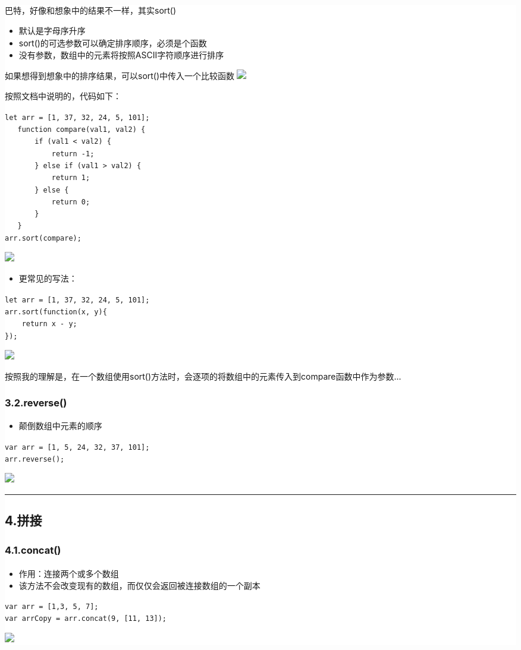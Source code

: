 巴特，好像和想象中的结果不一样，其实sort()
* 默认是字母序升序
* sort()的可选参数可以确定排序顺序，必须是个函数
* 没有参数，数组中的元素将按照ASCII字符顺序进行排序

如果想得到想象中的排序结果，可以sort()中传入一个比较函数
![](https://p6-juejin.byteimg.com/tos-cn-i-k3u1fbpfcp/3b19eb3d77a84bf2b802bda6f55676f2~tplv-k3u1fbpfcp-watermark.image)

按照文档中说明的，代码如下：
```
let arr = [1, 37, 32, 24, 5, 101];
   function compare(val1, val2) {
       if (val1 < val2) {
           return -1;
       } else if (val1 > val2) {
           return 1;
       } else {
           return 0;
       }
   }
arr.sort(compare);
```
![](https://p6-juejin.byteimg.com/tos-cn-i-k3u1fbpfcp/073d4c3039664cb49e9df35997074599~tplv-k3u1fbpfcp-watermark.image)

* 更常见的写法：
```
let arr = [1, 37, 32, 24, 5, 101];
arr.sort(function(x, y){
    return x - y;
});
```
![](https://p6-juejin.byteimg.com/tos-cn-i-k3u1fbpfcp/dce04301bb0b4d95bd7ff3c771fe3b03~tplv-k3u1fbpfcp-watermark.image)

按照我的理解是，在一个数组使用sort()方法时，会逐项的将数组中的元素传入到compare函数中作为参数...

### 3.2.reverse()
* 颠倒数组中元素的顺序
```
var arr = [1, 5, 24, 32, 37, 101];
arr.reverse();
```
![](https://p3-juejin.byteimg.com/tos-cn-i-k3u1fbpfcp/940010844da34cd8870186d125f0e273~tplv-k3u1fbpfcp-watermark.image)
___
## 4.拼接
### 4.1.concat()
* 作用：连接两个或多个数组
* 该方法不会改变现有的数组，而仅仅会返回被连接数组的一个副本
```
var arr = [1,3, 5, 7];
var arrCopy = arr.concat(9, [11, 13]);
```
![](https://p3-juejin.byteimg.com/tos-cn-i-k3u1fbpfcp/b53a093c98d7418ab488b948acb1c796~tplv-k3u1fbpfcp-watermark.image)
